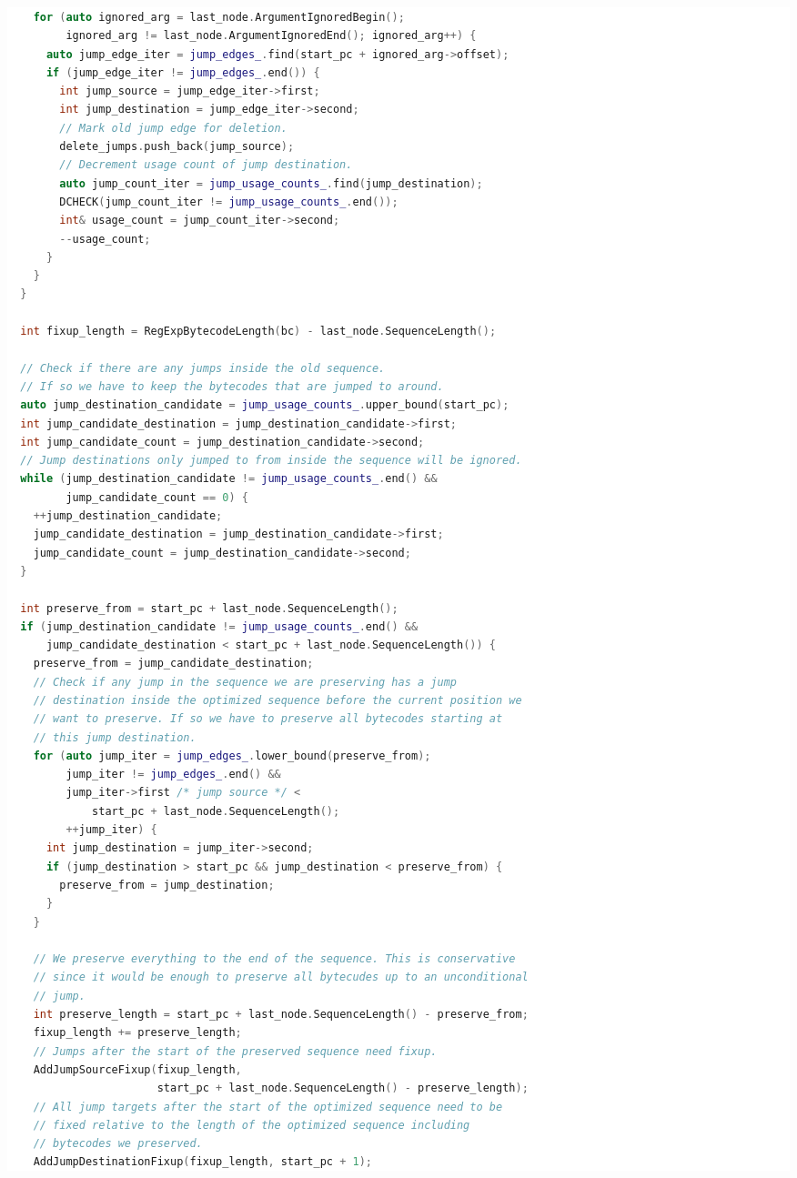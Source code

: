 ```cpp
    for (auto ignored_arg = last_node.ArgumentIgnoredBegin();
         ignored_arg != last_node.ArgumentIgnoredEnd(); ignored_arg++) {
      auto jump_edge_iter = jump_edges_.find(start_pc + ignored_arg->offset);
      if (jump_edge_iter != jump_edges_.end()) {
        int jump_source = jump_edge_iter->first;
        int jump_destination = jump_edge_iter->second;
        // Mark old jump edge for deletion.
        delete_jumps.push_back(jump_source);
        // Decrement usage count of jump destination.
        auto jump_count_iter = jump_usage_counts_.find(jump_destination);
        DCHECK(jump_count_iter != jump_usage_counts_.end());
        int& usage_count = jump_count_iter->second;
        --usage_count;
      }
    }
  }

  int fixup_length = RegExpBytecodeLength(bc) - last_node.SequenceLength();

  // Check if there are any jumps inside the old sequence.
  // If so we have to keep the bytecodes that are jumped to around.
  auto jump_destination_candidate = jump_usage_counts_.upper_bound(start_pc);
  int jump_candidate_destination = jump_destination_candidate->first;
  int jump_candidate_count = jump_destination_candidate->second;
  // Jump destinations only jumped to from inside the sequence will be ignored.
  while (jump_destination_candidate != jump_usage_counts_.end() &&
         jump_candidate_count == 0) {
    ++jump_destination_candidate;
    jump_candidate_destination = jump_destination_candidate->first;
    jump_candidate_count = jump_destination_candidate->second;
  }

  int preserve_from = start_pc + last_node.SequenceLength();
  if (jump_destination_candidate != jump_usage_counts_.end() &&
      jump_candidate_destination < start_pc + last_node.SequenceLength()) {
    preserve_from = jump_candidate_destination;
    // Check if any jump in the sequence we are preserving has a jump
    // destination inside the optimized sequence before the current position we
    // want to preserve. If so we have to preserve all bytecodes starting at
    // this jump destination.
    for (auto jump_iter = jump_edges_.lower_bound(preserve_from);
         jump_iter != jump_edges_.end() &&
         jump_iter->first /* jump source */ <
             start_pc + last_node.SequenceLength();
         ++jump_iter) {
      int jump_destination = jump_iter->second;
      if (jump_destination > start_pc && jump_destination < preserve_from) {
        preserve_from = jump_destination;
      }
    }

    // We preserve everything to the end of the sequence. This is conservative
    // since it would be enough to preserve all bytecudes up to an unconditional
    // jump.
    int preserve_length = start_pc + last_node.SequenceLength() - preserve_from;
    fixup_length += preserve_length;
    // Jumps after the start of the preserved sequence need fixup.
    AddJumpSourceFixup(fixup_length,
                       start_pc + last_node.SequenceLength() - preserve_length);
    // All jump targets after the start of the optimized sequence need to be
    // fixed relative to the length of the optimized sequence including
    // bytecodes we preserved.
    AddJumpDestinationFixup(fixup_length, start_pc + 1);
```